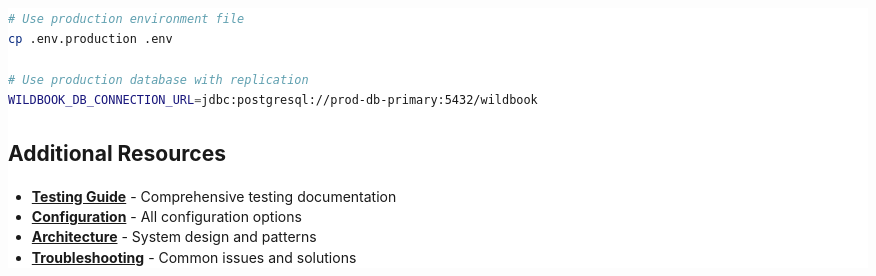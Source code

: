 ```bash
# Use production environment file
cp .env.production .env

# Use production database with replication
WILDBOOK_DB_CONNECTION_URL=jdbc:postgresql://prod-db-primary:5432/wildbook
```

## Additional Resources

- **[Testing Guide](testing.md)** - Comprehensive testing documentation
- **[Configuration](configuration.md)** - All configuration options
- **[Architecture](architecture.md)** - System design and patterns
- **[Troubleshooting](troubleshooting.md)** - Common issues and solutions